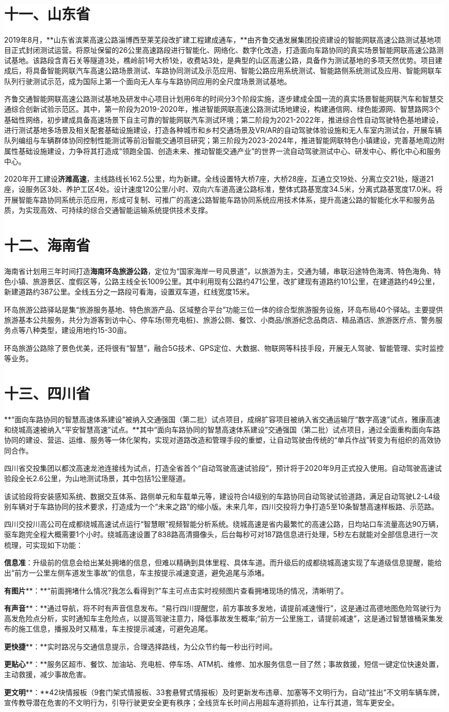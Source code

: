

# 十一、山东省

2019年8月，**山东省滨莱高速公路淄博西至莱芜段改扩建工程建成通车，**由齐鲁交通发展集团投资建设的智能网联高速公路测试基地项目正式封闭测试运营。将原址保留的26公里高速路段进行智能化、网络化、数字化改造，打造面向车路协同的真实场景智能网联高速公路测试基地。该路段含青石关等隧道3处，樵岭前1号大桥1处，收费站3处，是典型的山区高速公路，具备作为测试基地的多项天然优势。项目建成后，将具备智能网联汽车高速公路场景测试、车路协同测试及示范应用、智能公路应用系统测试、智能路侧系统测试及应用、智能网联车队列行驶测试示范，成为国际上第一个面向无人车与车路协同应用的全尺度场景测试基地。

齐鲁交通智能网联高速公路测试基地及研发中心项目计划用6年的时间分3个阶段实施，逐步建成全国一流的真实场景智能网联汽车和智慧交通综合创新试验示范区。其中，第一阶段为2019-2020年，推进智能网联高速公路测试场地建设，构建通信网、绿色能源网、智慧路网3个基础性网络，初步建成具备高速场景下自主可靠的智能网联汽车测试环境；第二阶段为2021-2022年，推进综合性自动驾驶特色基地建设，进行测试基地多场景及相关配套基础设施建设，打造各种城市和乡村交通场景及VR/AR的自动驾驶体验设施和无人车室内测试台，开展车辆队列编组与车辆群体协同控制性能测试等前沿智能交通项目研究；第三阶段为2023-2024年，推进智能网联特色小镇建设，完善基地周边附属性基础设施建设，力争将其打造成“领跑全国、创造未来、推动智能交通产业”的世界一流自动驾驶测试中心、研发中心、孵化中心和服务中心。

2020年开工建设**济潍高速**，主线路线长162.5公里，均为新建。全线设置特大桥7座，大桥28座，互通立交19处、分离立交21处，隧道21座，设服务区3处、养护工区4处。设计速度120公里/小时、双向六车道高速公路标准，整体式路基宽度34.5米，分离式路基宽度17.0米。将开展智能车路协同系统示范应用，形成可复制、可推广的高速公路智能车路协同系统应用技术体系，提升高速公路的智能化水平和服务品质，为实现高效、可持续的综合交通智能运输系统提供技术支撑。



# 十二、海南省

海南省计划用三年时间打造**海南环岛旅游公路**，定位为“国家海岸一号风景道”，以旅游为主，交通为辅，串联沿途特色海湾、特色海角、特色小镇、旅游景区、度假区等，公路主线全长1009公里。其中利用现有公路约471公里，改扩建现有道路约101公里，在建道路约49公里，新建道路约387公里。全线五分之一路段可看海，设置双车道，红线宽度15米。

环岛旅游公路驿站是集“旅游服务基地、特色旅游产品、区域整合平台”功能三位一体的综合型旅游服务设施，环岛布局40个驿站。主要提供旅游基本公共服务，共分为游客到访中心、停车场(带充电桩)、旅游公厕、餐饮、小商品/旅游纪念品商店、精品酒店、旅游医疗点、警务服务点等八种类型，建设用地约15-30亩。

环岛旅游公路除了景色优美，还将很有“智慧”，融合5G技术、GPS定位、大数据、物联网等科技手段，开展无人驾驶、智能管理、实时监控等业务。



# 十三、四川省

**“面向车路协同的智慧高速体系建设”被纳入交通强国（第二批）试点项目，成绵扩容项目被纳入省交通运输厅“数字高速”试点，雅康高速和绕城高速被纳入“平安智慧高速”试点。**其中“面向车路协同的智慧高速体系建设”交通强国（第二批）试点项目，通过全面重构面向车路协同的建设、营运、运维、服务等一体化架构，实现对道路改造和管理手段的重塑，让自动驾驶由传统的“单兵作战”转变为有组织的高效协同合作。

四川省交投集团以都汶高速龙池连接线为试点，打造全省首个“自动驾驶高速试验段”，预计将于2020年9月正式投入使用。自动驾驶高速试验段全长2.6公里，为山地测试场景，其中包括1公里隧道。

该试验段将安装感知系统、数据交互体系、路侧单元和车载单元等，建设符合I4级别的车路协同自动驾驶试验道路，满足自动驾驶L2-L4级别车辆对于车路协同的技术要求，打造成为一个“未来之路”的缩小版。未来几年，四川交投将力争打造5至10条智慧高速样板路、示范路。

四川交投川高公司在成都绕城高速试点运行“智慧眼”视频智能分析系统。绕城高速是省内最繁忙的高速公路，日均站口车流量高达90万辆，驱车跑完全程大概需要1个小时。绕城高速设置了838路高清摄像头，后台每秒可对187路信息进行处理，5秒左右就能对全部信息进行一次梳理，可实现如下功能：

**信息准**：升级前的信息会给出某处拥堵的信息，但难以精确到具体里程、具体车道。而升级后的成都绕城高速实现了车道级信息提醒，能给出“前方一公里左侧车道发生事故”的信息，车主按提示减速变道，避免追尾与添堵。

**有图片****：**“前面拥堵什么情况?我怎么看得到?”车主可点击实时视频图片查看拥堵现场的情况，清晰明了。

**有声音****：**通过导航，将不时有声音信息发布。“易行四川提醒您，前方事故多发地，请提前减速慢行”，这是通过高德地图危险驾驶行为高发危险点分析，实时通知车主危险点，以提高驾驶注意力，降低事故发生概率;“前方一公里施工，请提前减速”，这是通过智慧锥桶采集发布的施工信息，播报及时又精准，车主按提示减速，可避免追尾。

**更快捷****：**实时路况与交通信息提示，合理选择路线，为公众节约每一秒出行时间。

**更贴心****：**服务区超市、餐饮、加油站、充电桩、停车场、ATM机、维修、加水服务信息一目了然；事故救援，短信一键定位快速处置，主动救援，减少事故危害。

**更文明****：**42块情报板（9套门架式情报板、33套悬臂式情报板）及时更新发布违章、加塞等不文明行为，自动“挂出”不文明车辆车牌，宣传教导潜在危害的不文明行为，引导行驶更安全更有秩序；全线货车长时间占用超车道将抓拍，让车行其道，驾车更安全。
